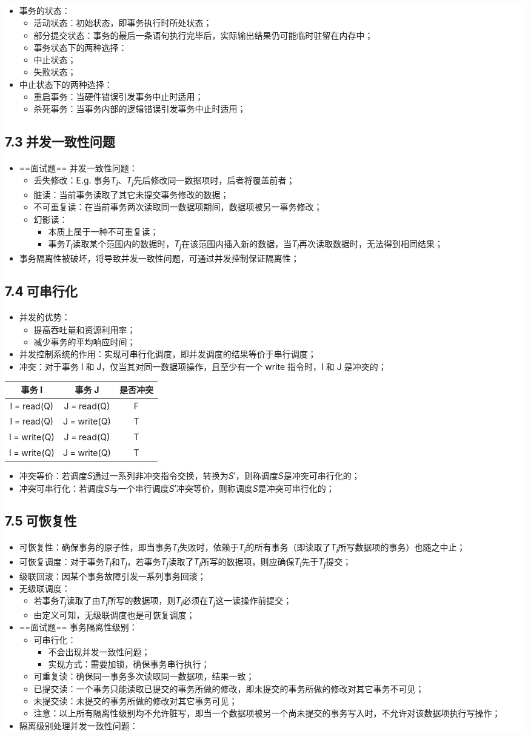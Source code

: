 - 事务的状态：
  - 活动状态：初始状态，即事务执行时所处状态；
  - 部分提交状态：事务的最后一条语句执行完毕后，实际输出结果仍可能临时驻留在内存中；
  - 事务状态下的两种选择：
  - 中止状态；
  - 失败状态；
- 中止状态下的两种选择：
  - 重启事务：当硬件错误引发事务中止时适用；
  - 杀死事务：当事务内部的逻辑错误引发事务中止时适用；

## 7.3 并发一致性问题

- ==面试题== 并发一致性问题：
  - 丢失修改：E.g. 事务$T_i$、$T_j$先后修改同一数据项时，后者将覆盖前者；
  - 脏读：当前事务读取了其它未提交事务修改的数据；
  - 不可重复读：在当前事务两次读取同一数据项期间，数据项被另一事务修改；
  - 幻影读：
    - 本质上属于一种不可重复读；
    - 事务$T_i$读取某个范围内的数据时，$T_j$在该范围内插入新的数据，当$T_i$再次读取数据时，无法得到相同结果；
- 事务隔离性被破坏，将导致并发一致性问题，可通过并发控制保证隔离性；

## 7.4 可串行化

- 并发的优势：
  - 提高吞吐量和资源利用率；
  - 减少事务的平均响应时间；
- 并发控制系统的作用：实现可串行化调度，即并发调度的结果等价于串行调度；
- 冲突：对于事务 I 和 J，仅当其对同一数据项操作，且至少有一个 write 指令时，I 和 J 是冲突的；

|    事务 I    |    事务 J    | 是否冲突 |
| :----------: | :----------: | :------: |
| I = read(Q)  | J = read(Q)  |    F     |
| I = read(Q)  | J = write(Q) |    T     |
| I = write(Q) | J = read(Q)  |    T     |
| I = write(Q) | J = write(Q) |    T     |

- 冲突等价：若调度$S$通过一系列非冲突指令交换，转换为$S'$，则称调度$S$是冲突可串行化的；
- 冲突可串行化：若调度$S$与一个串行调度$S'$冲突等价，则称调度$S$是冲突可串行化的；

## 7.5 可恢复性

- 可恢复性：确保事务的原子性，即当事务$T_i$失败时，依赖于$T_i$的所有事务（即读取了$T_i$所写数据项的事务）也随之中止；
- 可恢复调度：对于事务$T_i$和$T_j$，若事务$T_j$读取了$T_i$所写的数据项，则应确保$T_i$先于$T_j$提交；
- 级联回滚：因某个事务故障引发一系列事务回滚；
- 无级联调度：
  - 若事务$T_j$读取了由$T_i$所写的数据项，则$T_i$必须在$T_j$这一读操作前提交；
  - 由定义可知，无级联调度也是可恢复调度；
- ==面试题== 事务隔离性级别：
  - 可串行化：
    - 不会出现并发一致性问题；
    - 实现方式：需要加锁，确保事务串行执行；
  - 可重复读：确保同一事务多次读取同一数据项，结果一致；
  - 已提交读：一个事务只能读取已提交的事务所做的修改，即未提交的事务所做的修改对其它事务不可见；
  - 未提交读：未提交的事务所做的修改对其它事务可见；
  - 注意：以上所有隔离性级别均不允许脏写，即当一个数据项被另一个尚未提交的事务写入时，不允许对该数据项执行写操作；
- 隔离级别处理并发一致性问题：
